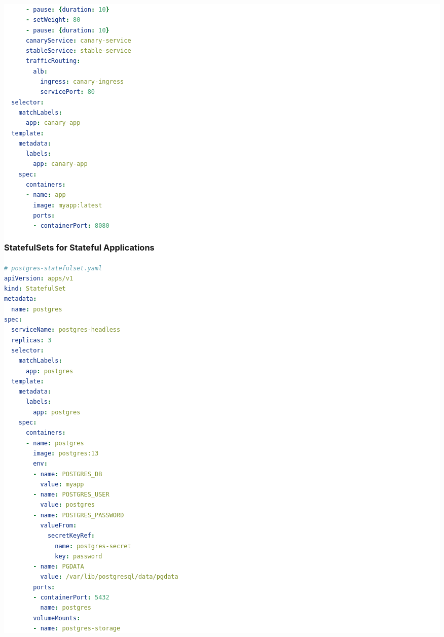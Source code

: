 ```yaml
      - pause: {duration: 10}
      - setWeight: 80
      - pause: {duration: 10}
      canaryService: canary-service
      stableService: stable-service
      trafficRouting:
        alb:
          ingress: canary-ingress
          servicePort: 80
  selector:
    matchLabels:
      app: canary-app
  template:
    metadata:
      labels:
        app: canary-app
    spec:
      containers:
      - name: app
        image: myapp:latest
        ports:
        - containerPort: 8080
```

### StatefulSets for Stateful Applications

```yaml
# postgres-statefulset.yaml
apiVersion: apps/v1
kind: StatefulSet
metadata:
  name: postgres
spec:
  serviceName: postgres-headless
  replicas: 3
  selector:
    matchLabels:
      app: postgres
  template:
    metadata:
      labels:
        app: postgres
    spec:
      containers:
      - name: postgres
        image: postgres:13
        env:
        - name: POSTGRES_DB
          value: myapp
        - name: POSTGRES_USER
          value: postgres
        - name: POSTGRES_PASSWORD
          valueFrom:
            secretKeyRef:
              name: postgres-secret
              key: password
        - name: PGDATA
          value: /var/lib/postgresql/data/pgdata
        ports:
        - containerPort: 5432
          name: postgres
        volumeMounts:
        - name: postgres-storage
```